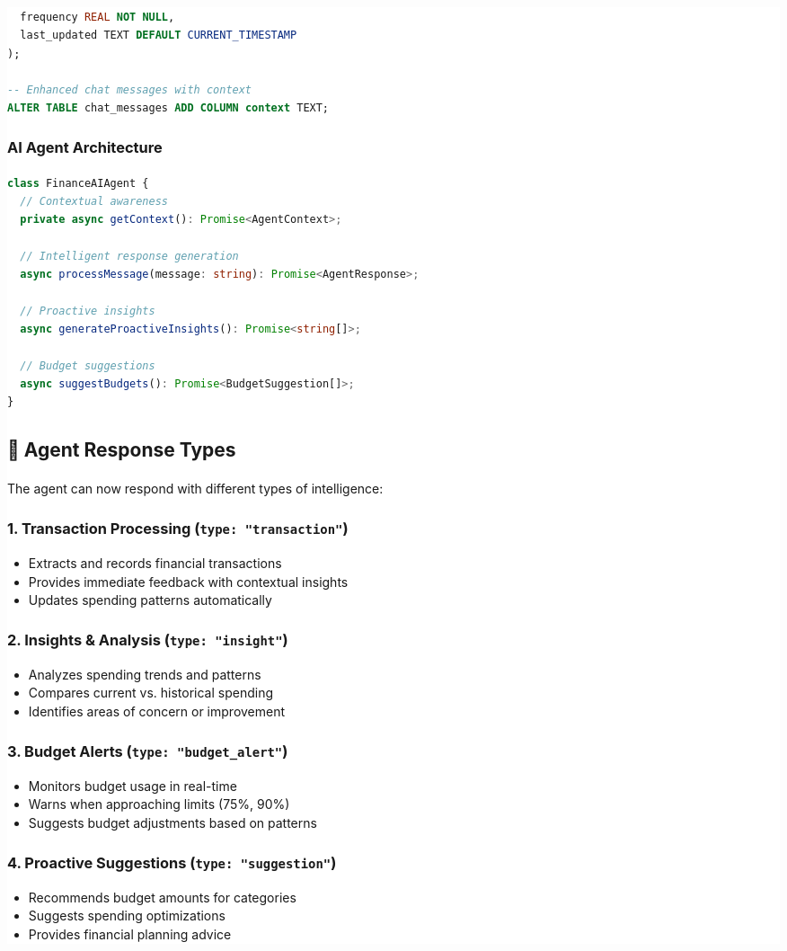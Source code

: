 ```sql
  frequency REAL NOT NULL,
  last_updated TEXT DEFAULT CURRENT_TIMESTAMP
);

-- Enhanced chat messages with context
ALTER TABLE chat_messages ADD COLUMN context TEXT;
```

### AI Agent Architecture

```typescript
class FinanceAIAgent {
  // Contextual awareness
  private async getContext(): Promise<AgentContext>;

  // Intelligent response generation
  async processMessage(message: string): Promise<AgentResponse>;

  // Proactive insights
  async generateProactiveInsights(): Promise<string[]>;

  // Budget suggestions
  async suggestBudgets(): Promise<BudgetSuggestion[]>;
}
```

## 🎯 Agent Response Types

The agent can now respond with different types of intelligence:

### 1. **Transaction Processing** (`type: "transaction"`)

- Extracts and records financial transactions
- Provides immediate feedback with contextual insights
- Updates spending patterns automatically

### 2. **Insights & Analysis** (`type: "insight"`)

- Analyzes spending trends and patterns
- Compares current vs. historical spending
- Identifies areas of concern or improvement

### 3. **Budget Alerts** (`type: "budget_alert"`)

- Monitors budget usage in real-time
- Warns when approaching limits (75%, 90%)
- Suggests budget adjustments based on patterns

### 4. **Proactive Suggestions** (`type: "suggestion"`)

- Recommends budget amounts for categories
- Suggests spending optimizations
- Provides financial planning advice
